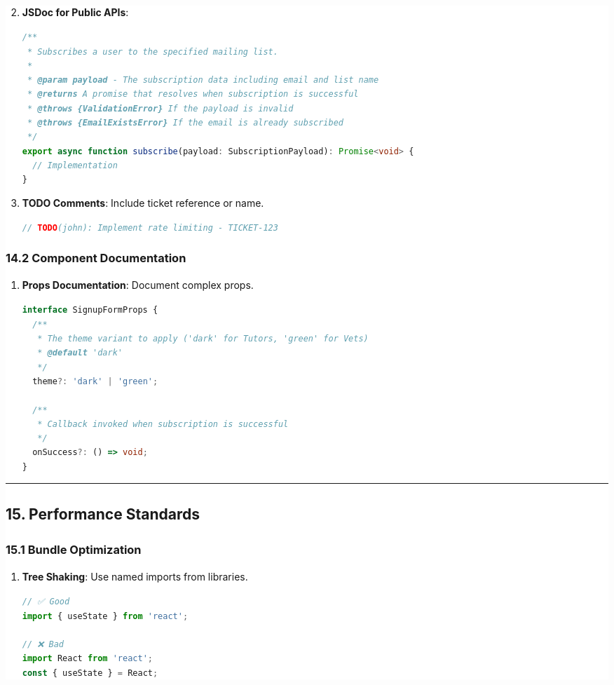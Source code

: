 2. **JSDoc for Public APIs**:
   ```typescript
   /**
    * Subscribes a user to the specified mailing list.
    *
    * @param payload - The subscription data including email and list name
    * @returns A promise that resolves when subscription is successful
    * @throws {ValidationError} If the payload is invalid
    * @throws {EmailExistsError} If the email is already subscribed
    */
   export async function subscribe(payload: SubscriptionPayload): Promise<void> {
     // Implementation
   }
   ```

3. **TODO Comments**: Include ticket reference or name.
   ```typescript
   // TODO(john): Implement rate limiting - TICKET-123
   ```

### 14.2 Component Documentation

1. **Props Documentation**: Document complex props.
   ```typescript
   interface SignupFormProps {
     /**
      * The theme variant to apply ('dark' for Tutors, 'green' for Vets)
      * @default 'dark'
      */
     theme?: 'dark' | 'green';

     /**
      * Callback invoked when subscription is successful
      */
     onSuccess?: () => void;
   }
   ```

---

## 15. Performance Standards

### 15.1 Bundle Optimization

1. **Tree Shaking**: Use named imports from libraries.
   ```typescript
   // ✅ Good
   import { useState } from 'react';

   // ❌ Bad
   import React from 'react';
   const { useState } = React;
   ```
